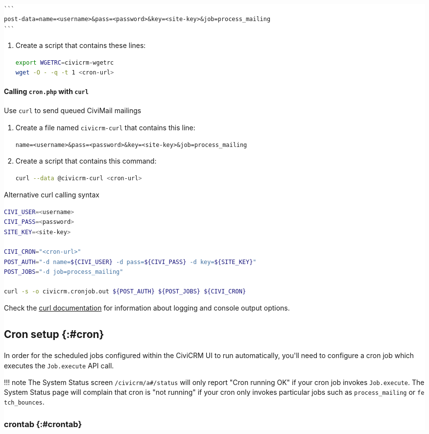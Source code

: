     ```
    post-data=name=<username>&pass=<password>&key=<site-key>&job=process_mailing
    ```

1. Create a script that contains these lines:
   
    ```bash
    export WGETRC=civicrm-wgetrc
    wget -O - -q -t 1 <cron-url>
    ```

#### Calling `cron.php` with `curl`

Use `curl` to send queued CiviMail mailings

1. Create a file named `civicrm-curl` that contains this line:

    ```
    name=<username>&pass=<password>&key=<site-key>&job=process_mailing
    ```

1. Create a script that contains this command:

    ```bash
    curl --data @civicrm-curl <cron-url>
    ```

Alternative curl calling syntax

```bash
CIVI_USER=<username>
CIVI_PASS=<password>
SITE_KEY=<site-key>

CIVI_CRON="<cron-url>"
POST_AUTH="-d name=${CIVI_USER} -d pass=${CIVI_PASS} -d key=${SITE_KEY}"
POST_JOBS="-d job=process_mailing"

curl -s -o civicrm.cronjob.out ${POST_AUTH} ${POST_JOBS} ${CIVI_CRON}
```

Check the [curl documentation](http://curl.haxx.se/docs/) for information about logging and console output options.


## Cron setup {:#cron}

In order for the scheduled jobs configured within the CiviCRM UI to run automatically, you'll need to configure a cron job which executes the `Job.execute` API call.

!!! note
    The System Status screen `/civicrm/a#/status` will only report "Cron running OK" if your cron job invokes `Job.execute`. The System Status page will complain that cron is "not running" if your cron only invokes particular jobs such as `process_mailing` or `fetch_bounces`.
   
### crontab {:#crontab}
